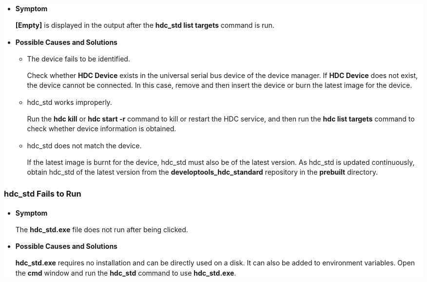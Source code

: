 -  **Symptom**

   **\[Empty\]** is displayed in the output after the **hdc\_std list targets** command is run.

-  **Possible Causes and Solutions**
     - The device fails to be identified.

       Check whether **HDC Device** exists in the universal serial bus device of the device manager. If **HDC Device** does not exist, the device cannot be connected. In this case, remove and then insert the device or burn the latest image for the device.

     - hdc\_std works improperly.

       Run the **hdc kill** or **hdc start -r** command to kill or restart the HDC service, and then run the **hdc list targets** command to check whether device information is obtained.

     - hdc\_std does not match the device.

       If the latest image is burnt for the device, hdc\_std must also be of the latest version. As hdc\_std is updated continuously, obtain hdc\_std of the latest version from the **developtools\_hdc\_standard** repository in the **prebuilt** directory.



### hdc\_std Fails to Run<a name="section15657547131615"></a>

-  **Symptom**

    The **hdc\_std.exe** file does not run after being clicked.

-  **Possible Causes and Solutions**

   **hdc\_std.exe** requires no installation and can be directly used on a disk. It can also be added to environment variables. Open the **cmd** window and run the **hdc\_std** command to use **hdc\_std.exe**.